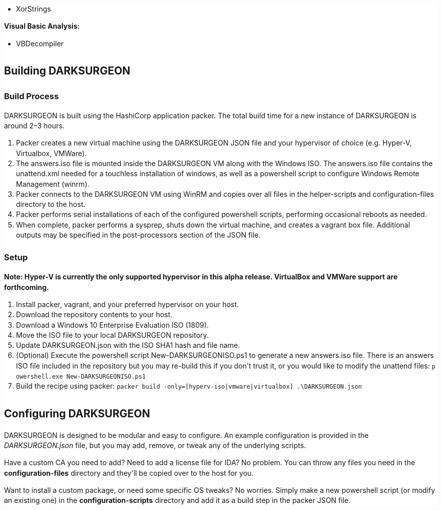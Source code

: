 * XorStrings

**Visual Basic Analysis:**

* VBDecompiler

## Building DARKSURGEON

### Build Process

DARKSURGEON is built using the HashiCorp application packer. The total build time for a new instance of DARKSURGEON is around 2–3 hours.

1. Packer creates a new virtual machine using the DARKSURGEON JSON file and your hypervisor of choice (e.g. Hyper-V, Virtualbox, VMWare).
2. The answers.iso file is mounted inside the DARKSURGEON VM along with the Windows ISO. The answers.iso file contains the unattend.xml needed for a touchless installation of windows, as well as a powershell script to configure Windows Remote Management (winrm).
3. Packer connects to the DARKSURGEON VM using WinRM and copies over all files in the helper-scripts and configuration-files directory to the host.
4. Packer performs serial installations of each of the configured powershell scripts, performing occasional reboots as needed. 
5. When complete, packer performs a sysprep, shuts down the virtual machine, and creates a vagrant box file. Additional outputs may be specified in the post-processors section of the JSON file.

### Setup

**Note: Hyper-V is currently the only supported hypervisor in this alpha release. VirtualBox and VMWare support are forthcoming.**

1. Install packer, vagrant, and your preferred hypervisor on your host.
2. Download the repository contents to your host.
3. Download a Windows 10 Enterprise Evaluation ISO (1809).
4. Move the ISO file to your local DARKSURGEON repository.
5. Update DARKSURGEON.json with the ISO SHA1 hash and file name.
6. (Optional) Execute the powershell script New-DARKSURGEONISO.ps1 to generate a new answers.iso file. There is an answers ISO file included in the repository but you may re-build this if you don't trust it, or you would like to modify the unattend files: `powershell.exe New-DARKSURGEONISO.ps1`
7. Build the recipe using packer: `packer build -only=[hyperv-iso|vmware|virtualbox] .\DARKSURGEON.json`

## Configuring DARKSURGEON

DARKSURGEON is designed to be modular and easy to configure. An example configuration is provided in the *DARKSURGEON.json* file, but you may add, remove, or tweak any of the underlying scripts.

Have a custom CA you need to add? Need to add a license file for IDA? No problem. You can throw any files you need in the **configuration-files** directory and they'll be copied over to the host for you.

Want to install a custom package, or need some specific OS tweaks? No worries. Simply make a new powershell script (or modify an existing one) in the **configuration-scripts** directory and add it as a build step in the packer JSON file.
